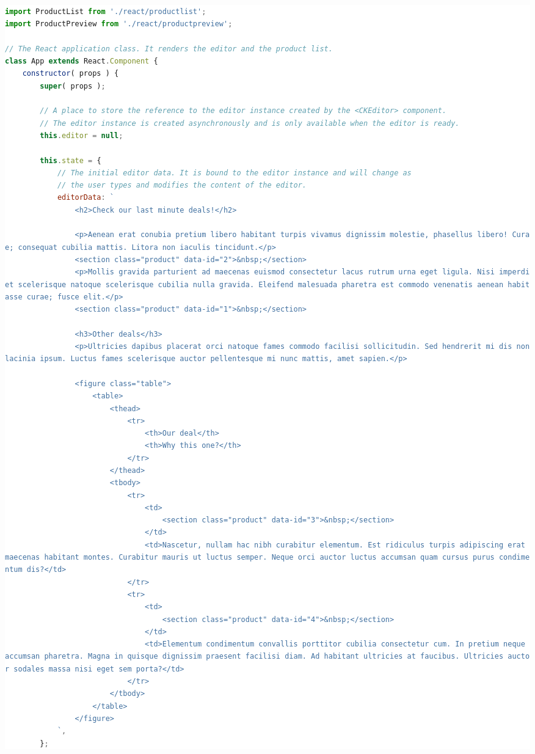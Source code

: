 ```jsx
import ProductList from './react/productlist';
import ProductPreview from './react/productpreview';

// The React application class. It renders the editor and the product list.
class App extends React.Component {
    constructor( props ) {
        super( props );

        // A place to store the reference to the editor instance created by the <CKEditor> component.
        // The editor instance is created asynchronously and is only available when the editor is ready.
        this.editor = null;

        this.state = {
            // The initial editor data. It is bound to the editor instance and will change as
            // the user types and modifies the content of the editor.
            editorData: `
                <h2>Check our last minute deals!</h2>

                <p>Aenean erat conubia pretium libero habitant turpis vivamus dignissim molestie, phasellus libero! Curae; consequat cubilia mattis. Litora non iaculis tincidunt.</p>
                <section class="product" data-id="2">&nbsp;</section>
                <p>Mollis gravida parturient ad maecenas euismod consectetur lacus rutrum urna eget ligula. Nisi imperdiet scelerisque natoque scelerisque cubilia nulla gravida. Eleifend malesuada pharetra est commodo venenatis aenean habitasse curae; fusce elit.</p>
                <section class="product" data-id="1">&nbsp;</section>

                <h3>Other deals</h3>
                <p>Ultricies dapibus placerat orci natoque fames commodo facilisi sollicitudin. Sed hendrerit mi dis non lacinia ipsum. Luctus fames scelerisque auctor pellentesque mi nunc mattis, amet sapien.</p>

                <figure class="table">
                    <table>
                        <thead>
                            <tr>
                                <th>Our deal</th>
                                <th>Why this one?</th>
                            </tr>
                        </thead>
                        <tbody>
                            <tr>
                                <td>
                                    <section class="product" data-id="3">&nbsp;</section>
                                </td>
                                <td>Nascetur, nullam hac nibh curabitur elementum. Est ridiculus turpis adipiscing erat maecenas habitant montes. Curabitur mauris ut luctus semper. Neque orci auctor luctus accumsan quam cursus purus condimentum dis?</td>
                            </tr>
                            <tr>
                                <td>
                                    <section class="product" data-id="4">&nbsp;</section>
                                </td>
                                <td>Elementum condimentum convallis porttitor cubilia consectetur cum. In pretium neque accumsan pharetra. Magna in quisque dignissim praesent facilisi diam. Ad habitant ultricies at faucibus. Ultricies auctor sodales massa nisi eget sem porta?</td>
                            </tr>
                        </tbody>
                    </table>
                </figure>
            `,
        };
```